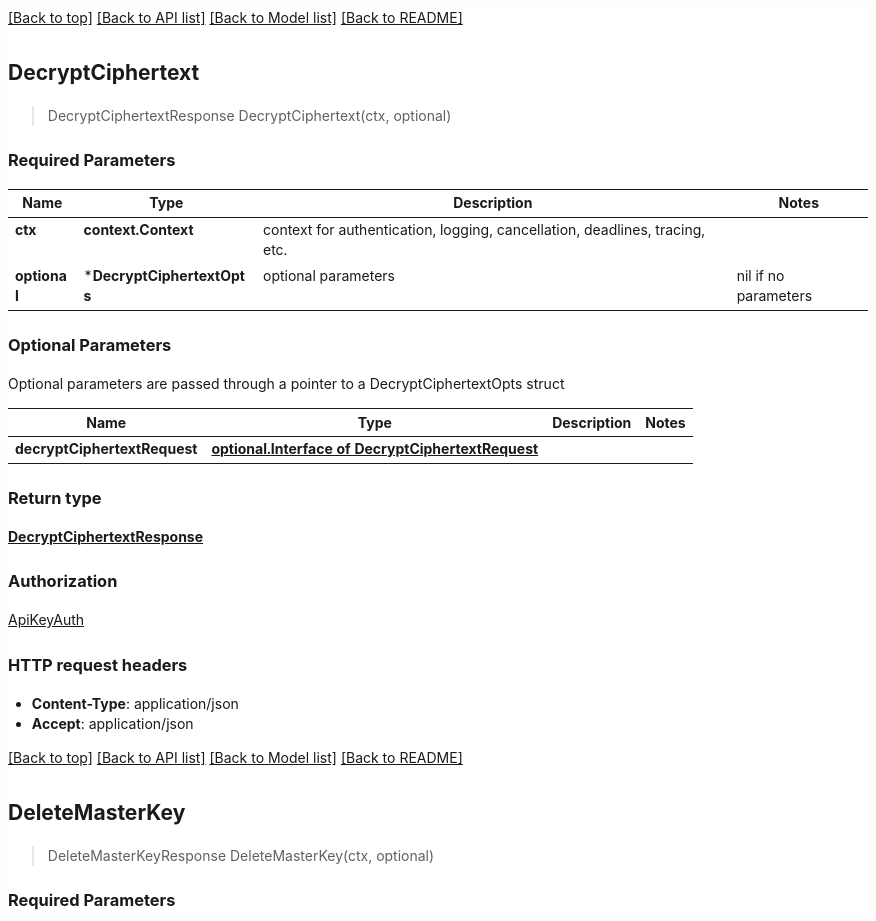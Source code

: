 [[Back to top]](#) [[Back to API list]](../README.md#documentation-for-api-endpoints)
[[Back to Model list]](../README.md#documentation-for-models)
[[Back to README]](../README.md)


## DecryptCiphertext

> DecryptCiphertextResponse DecryptCiphertext(ctx, optional)



### Required Parameters


Name | Type | Description  | Notes
------------- | ------------- | ------------- | -------------
**ctx** | **context.Context** | context for authentication, logging, cancellation, deadlines, tracing, etc.
 **optional** | ***DecryptCiphertextOpts** | optional parameters | nil if no parameters

### Optional Parameters

Optional parameters are passed through a pointer to a DecryptCiphertextOpts struct


Name | Type | Description  | Notes
------------- | ------------- | ------------- | -------------
 **decryptCiphertextRequest** | [**optional.Interface of DecryptCiphertextRequest**](DecryptCiphertextRequest.md)|  | 

### Return type

[**DecryptCiphertextResponse**](DecryptCiphertextResponse.md)

### Authorization

[ApiKeyAuth](../README.md#ApiKeyAuth)

### HTTP request headers

- **Content-Type**: application/json
- **Accept**: application/json

[[Back to top]](#) [[Back to API list]](../README.md#documentation-for-api-endpoints)
[[Back to Model list]](../README.md#documentation-for-models)
[[Back to README]](../README.md)


## DeleteMasterKey

> DeleteMasterKeyResponse DeleteMasterKey(ctx, optional)



### Required Parameters
